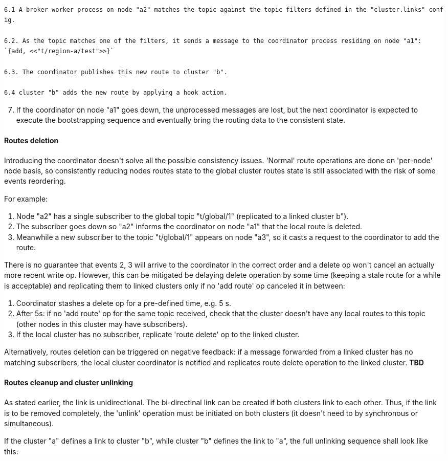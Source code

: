     6.1 A broker worker process on node "a2" matches the topic against the topic filters defined in the "cluster.links" config.

    6.2. As the topic matches one of the filters, it sends a message to the coordinator process residing on node "a1":
    `{add, <<"t/region-a/test">>}`

    6.3. The coordinator publishes this new route to cluster "b".

    6.4 cluster "b" adds the new route by applying a hook action.

7. If the coordinator on node "a1" goes down, the unprocessed messages are lost, but the next coordinator
is expected to execute the bootstrapping sequence and eventually bring the routing data to the consistent state.


#### Routes deletion

Introducing the coordinator doesn't solve all the possible consistency issues.
'Normal' route operations are done on 'per-node' node basis, so consistently reducing nodes routes state to the global cluster routes state is still
associated with the risk of some events reordering.

For example:
1. Node "a2" has a single subscriber to the global topic "t/global/1" (replicated to a linked cluster b").
2. The subscriber goes down so "a2" informs the coordinator on node "a1" that the local route is deleted.
3. Meanwhile a new subscriber to the topic "t/global/1" appears on node "a3", so it casts a request to the coordinator to add the route.

There is no guarantee that events 2, 3 will arrive to the coordinator in the correct order and a delete op won't cancel an actually more recent write op.
However, this can be mitigated be delaying delete operation by some time (keeping a stale route for a while is acceptable) and replicating them to linked clusters only if no 'add route' op canceled it in between:

1. Coordinator stashes a delete op for a pre-defined time, e.g. 5 s.
2. After 5s: if no 'add route' op for the same topic received, check that the cluster doesn't have any local routes to this topic (other nodes in this cluster may have subscribers).
3. If the local cluster has no subscriber, replicate 'route delete' op to the linked cluster.

Alternatively, routes deletion can be triggered on negative feedback: if a message forwarded from a linked cluster has no matching subscribers, the local cluster coordinator is notified and replicates route delete operation to the linked cluster. **TBD**

#### Routes cleanup and cluster unlinking

As stated earlier, the link is unidirectional. The bi-directinal link can be created if both clusters link to each other.
Thus, if the link is to be removed completely, the 'unlink' operation must be initiated on both clusters (it doesn't need to by synchronous or simultaneous).

If the cluster "a" defines a link to cluster "b", while cluster "b" defines the link to "a", the full unlinking sequence shall look like this:
